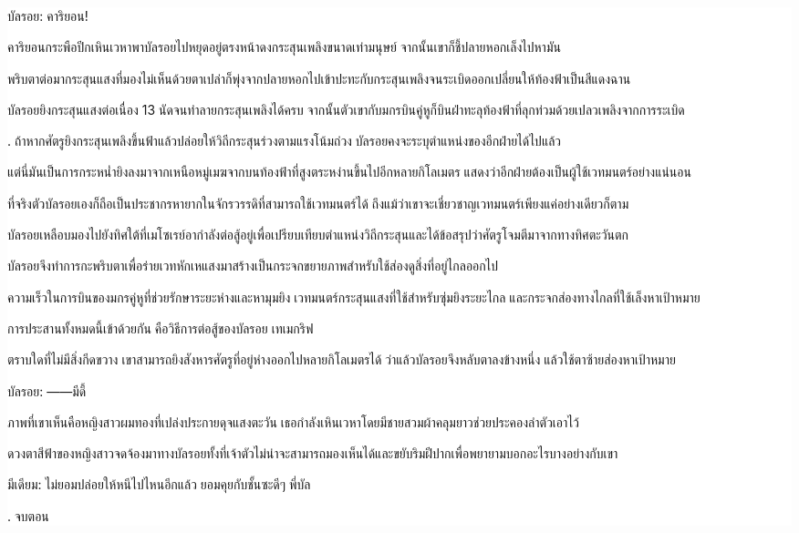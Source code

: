 บัลรอย: คาริยอน!

คาริยอนกระพือปีกเหินเวหาพาบัลรอยไปหยุดอยู่ตรงหน้าดงกระสุนเพลิงขนาดเท่ามนุษย์ จากนั้นเขาก็ชี้ปลายหอกเล็งไปหามัน

พริบตาต่อมากระสุนแสงที่มองไม่เห็นด้วยตาเปล่าก็พุ่งจากปลายหอกไปเข้าปะทะกับกระสุนเพลิงจนระเบิดออกเปลี่ยนให้ท้องฟ้าเป็นสีแดงฉาน

บัลรอยยิงกระสุนแสงต่อเนื่อง 13 นัดจนทำลายกระสุนเพลิงได้ครบ จากนั้นตัวเขากับมกรบินคู่หูก็บินฝ่าทะลุท้องฟ้าที่ลุกท่วมด้วยเปลวเพลิงจากการระเบิด

.
ถ้าหากศัตรูยิงกระสุนเพลิงขึ้นฟ้าแล้วปล่อยให้วิถีกระสุนร่วงตามแรงโน้มถ่วง บัลรอยคงจะระบุตำแหน่งของอีกฝ่ายได้ไปแล้ว

แต่นี่มันเป็นการกระหน่ำยิงลงมาจากเหนือหมู่เมฆจากบนท้องฟ้าที่สูงตระหง่านขึ้นไปอีกหลายกิโลเมตร แสดงว่าอีกฝ่ายต้องเป็นผู้ใช้เวทมนตร์อย่างแน่นอน

ที่จริงตัวบัลรอยเองก็ถือเป็นประชากรหายากในจักรวรรดิที่สามารถใช้เวทมนตร์ได้ ถึงแม้ว่าเขาจะเชี่ยวชาญเวทมนตร์เพียงแค่อย่างเดียวก็ตาม

บัลรอยเหลือบมองไปยังทิศใต้ที่เมโซเรย์อากำลังต่อสู้อยู่เพื่อเปรียบเทียบตำแหน่งวิถีกระสุนและได้ข้อสรุปว่าศัตรูโจมตีมาจากทางทิศตะวันตก

บัลรอยจึงทำการกะพริบตาเพื่อร่ายเวทหักเหแสงมาสร้างเป็นกระจกขยายภาพสำหรับใช้ส่องดูสิ่งที่อยู่ไกลออกไป

ความเร็วในการบินของมกรคู่หูที่ช่วยรักษาระยะห่างและหามุมยิง เวทมนตร์กระสุนแสงที่ใช้สำหรับซุ่มยิงระยะไกล และกระจกส่องทางไกลที่ใช้เล็งหาเป้าหมาย

การประสานทั้งหมดนี้เข้าด้วยกัน คือวิธีการต่อสู้ของบัลรอย เทเมกริฟ

ตราบใดที่ไม่มีสิ่งกีดขวาง เขาสามารถยิงสังหารศัตรูที่อยู่ห่างออกไปหลายกิโลเมตรได้ ว่าแล้วบัลรอยจึงหลับตาลงข้างหนึ่ง แล้วใช้ตาซ้ายส่องหาเป้าหมาย

บัลรอย: ――มีดี้

ภาพที่เขาเห็นคือหญิงสาวผมทองที่เปล่งประกายดุจแสงตะวัน เธอกำลังเหินเวหาโดยมีชายสวมผ้าคลุมยาวช่วยประคองลำตัวเอาไว้

ดวงตาสีฟ้าของหญิงสาวจดจ้องมาทางบัลรอยทั้งที่เจ้าตัวไม่น่าจะสามารถมองเห็นได้และขยับริมฝีปากเพื่อพยายามบอกอะไรบางอย่างกับเขา

มีเดียม: ไม่ยอมปล่อยให้หนีไปไหนอีกแล้ว ยอมคุยกับชั้นซะดีๆ พี่บัล

.
จบตอน